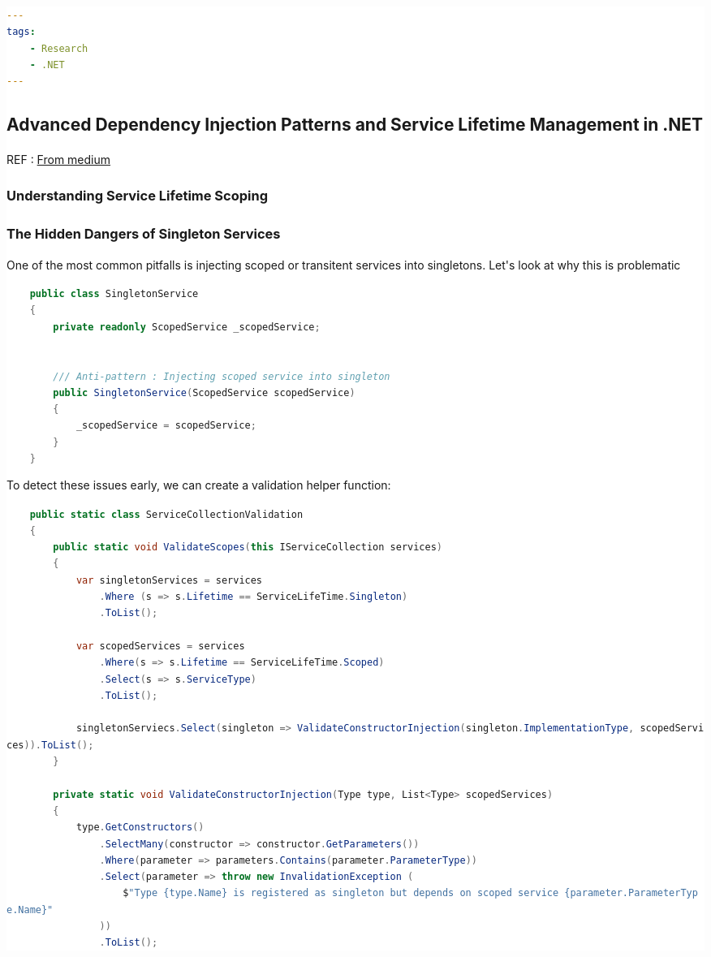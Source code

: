 ```yaml
---
tags:
    - Research
    - .NET
---
```


## Advanced Dependency Injection Patterns and Service Lifetime Management in .NET
REF : [From medium](https://freedium.cfd/https://medium.com/@riturajpokhriyal/advanced-dependency-injection-patterns-and-service-lifetime-management-in-net-d1ae3e45ac1d)


### Understanding Service Lifetime Scoping

### The Hidden Dangers of Singleton Services

One of the most common pitfalls is injecting scoped or transitent services into singletons. Let's look at why this is problematic


```C#
    public class SingletonService
    {
        private readonly ScopedService _scopedService;


        /// Anti-pattern : Injecting scoped service into singleton
        public SingletonService(ScopedService scopedService)
        {
            _scopedService = scopedService;
        }
    }
```

To detect these issues early, we can create a validation helper function:

```C#
    public static class ServiceCollectionValidation
    {
        public static void ValidateScopes(this IServiceCollection services)
        {
            var singletonServices = services
                .Where (s => s.Lifetime == ServiceLifeTime.Singleton)
                .ToList();

            var scopedServices = services
                .Where(s => s.Lifetime == ServiceLifeTime.Scoped)
                .Select(s => s.ServiceType)
                .ToList();

            singletonServiecs.Select(singleton => ValidateConstructorInjection(singleton.ImplementationType, scopedServices)).ToList();
        }
        
        private static void ValidateConstructorInjection(Type type, List<Type> scopedServices)
        {
            type.GetConstructors()
                .SelectMany(constructor => constructor.GetParameters())
                .Where(parameter => parameters.Contains(parameter.ParameterType))
                .Select(parameter => throw new InvalidationException (
                    $"Type {type.Name} is registered as singleton but depends on scoped service {parameter.ParameterType.Name}"
                ))
                .ToList();
```